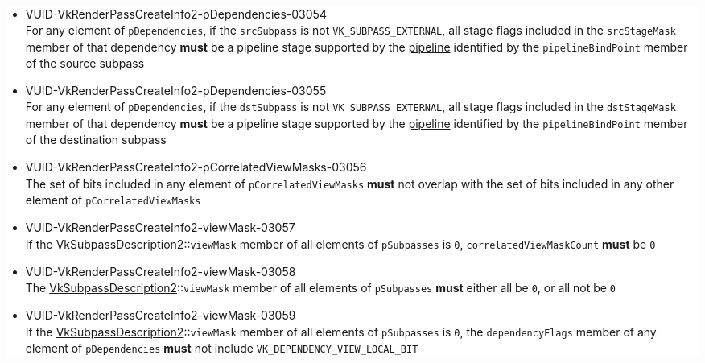 - <a href="#VUID-VkRenderPassCreateInfo2-pDependencies-03054"
  id="VUID-VkRenderPassCreateInfo2-pDependencies-03054"></a>
  VUID-VkRenderPassCreateInfo2-pDependencies-03054  
  For any element of `pDependencies`, if the `srcSubpass` is not
  `VK_SUBPASS_EXTERNAL`, all stage flags included in the `srcStageMask`
  member of that dependency **must** be a pipeline stage supported by
  the <a
  href="https://registry.khronos.org/vulkan/specs/1.3-extensions/html/vkspec.html#synchronization-pipeline-stages-types"
  target="_blank" rel="noopener">pipeline</a> identified by the
  `pipelineBindPoint` member of the source subpass

- <a href="#VUID-VkRenderPassCreateInfo2-pDependencies-03055"
  id="VUID-VkRenderPassCreateInfo2-pDependencies-03055"></a>
  VUID-VkRenderPassCreateInfo2-pDependencies-03055  
  For any element of `pDependencies`, if the `dstSubpass` is not
  `VK_SUBPASS_EXTERNAL`, all stage flags included in the `dstStageMask`
  member of that dependency **must** be a pipeline stage supported by
  the <a
  href="https://registry.khronos.org/vulkan/specs/1.3-extensions/html/vkspec.html#synchronization-pipeline-stages-types"
  target="_blank" rel="noopener">pipeline</a> identified by the
  `pipelineBindPoint` member of the destination subpass

- <a href="#VUID-VkRenderPassCreateInfo2-pCorrelatedViewMasks-03056"
  id="VUID-VkRenderPassCreateInfo2-pCorrelatedViewMasks-03056"></a>
  VUID-VkRenderPassCreateInfo2-pCorrelatedViewMasks-03056  
  The set of bits included in any element of `pCorrelatedViewMasks`
  **must** not overlap with the set of bits included in any other
  element of `pCorrelatedViewMasks`

- <a href="#VUID-VkRenderPassCreateInfo2-viewMask-03057"
  id="VUID-VkRenderPassCreateInfo2-viewMask-03057"></a>
  VUID-VkRenderPassCreateInfo2-viewMask-03057  
  If the [VkSubpassDescription2](https://registry.khronos.org/vulkan/specs/1.3-extensions/man/html/VkSubpassDescription2.html)::`viewMask`
  member of all elements of `pSubpasses` is `0`,
  `correlatedViewMaskCount` **must** be `0`

- <a href="#VUID-VkRenderPassCreateInfo2-viewMask-03058"
  id="VUID-VkRenderPassCreateInfo2-viewMask-03058"></a>
  VUID-VkRenderPassCreateInfo2-viewMask-03058  
  The [VkSubpassDescription2](https://registry.khronos.org/vulkan/specs/1.3-extensions/man/html/VkSubpassDescription2.html)::`viewMask`
  member of all elements of `pSubpasses` **must** either all be `0`, or
  all not be `0`

- <a href="#VUID-VkRenderPassCreateInfo2-viewMask-03059"
  id="VUID-VkRenderPassCreateInfo2-viewMask-03059"></a>
  VUID-VkRenderPassCreateInfo2-viewMask-03059  
  If the [VkSubpassDescription2](https://registry.khronos.org/vulkan/specs/1.3-extensions/man/html/VkSubpassDescription2.html)::`viewMask`
  member of all elements of `pSubpasses` is `0`, the `dependencyFlags`
  member of any element of `pDependencies` **must** not include
  `VK_DEPENDENCY_VIEW_LOCAL_BIT`
